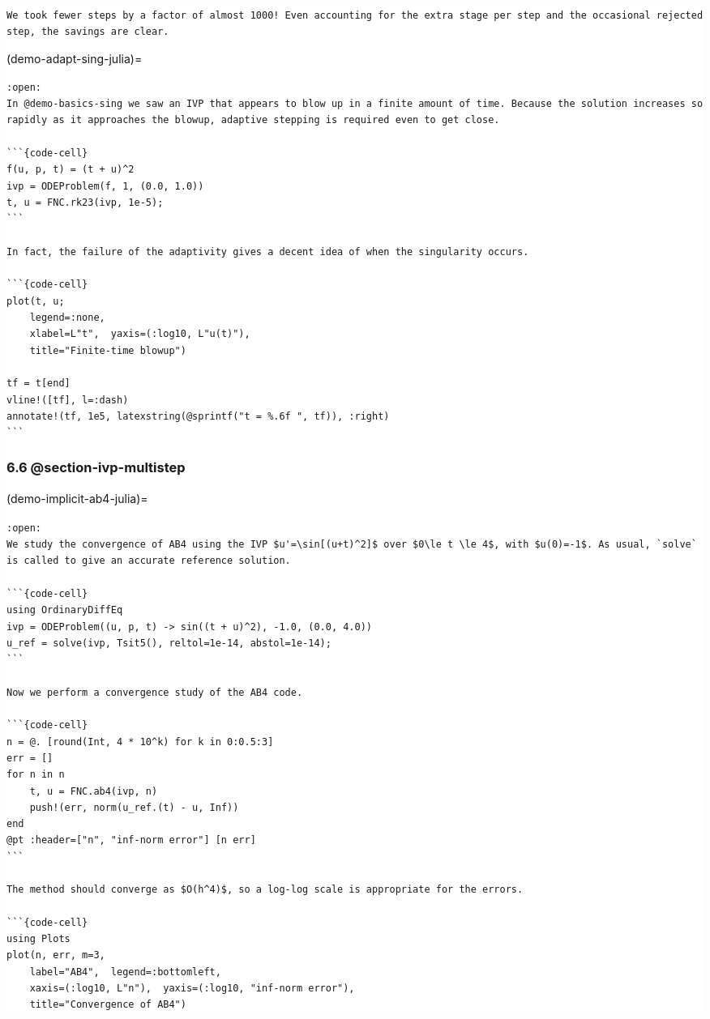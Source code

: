 ``````{dropdown} @demo-adapt-basic
We took fewer steps by a factor of almost 1000! Even accounting for the extra stage per step and the occasional rejected step, the savings are clear.

``````

(demo-adapt-sing-julia)=
``````{dropdown} @demo-adapt-sing
:open:
In @demo-basics-sing we saw an IVP that appears to blow up in a finite amount of time. Because the solution increases so rapidly as it approaches the blowup, adaptive stepping is required even to get close.

```{code-cell}
f(u, p, t) = (t + u)^2
ivp = ODEProblem(f, 1, (0.0, 1.0))
t, u = FNC.rk23(ivp, 1e-5);
```

In fact, the failure of the adaptivity gives a decent idea of when the singularity occurs.

```{code-cell}
plot(t, u;
    legend=:none,
    xlabel=L"t",  yaxis=(:log10, L"u(t)"), 
    title="Finite-time blowup")

tf = t[end]
vline!([tf], l=:dash)
annotate!(tf, 1e5, latexstring(@sprintf("t = %.6f ", tf)), :right)
```
``````

### 6.6 @section-ivp-multistep

(demo-implicit-ab4-julia)=
``````{dropdown} @demo-implicit-ab4
:open:
We study the convergence of AB4 using the IVP $u'=\sin[(u+t)^2]$ over $0\le t \le 4$, with $u(0)=-1$. As usual, `solve` is called to give an accurate reference solution.

```{code-cell}
using OrdinaryDiffEq
ivp = ODEProblem((u, p, t) -> sin((t + u)^2), -1.0, (0.0, 4.0))
u_ref = solve(ivp, Tsit5(), reltol=1e-14, abstol=1e-14);
```

Now we perform a convergence study of the AB4 code.

```{code-cell}
n = @. [round(Int, 4 * 10^k) for k in 0:0.5:3]
err = []
for n in n
    t, u = FNC.ab4(ivp, n)
    push!(err, norm(u_ref.(t) - u, Inf))
end
@pt :header=["n", "inf-norm error"] [n err]
```

The method should converge as $O(h^4)$, so a log-log scale is appropriate for the errors.

```{code-cell}
using Plots
plot(n, err, m=3, 
    label="AB4",  legend=:bottomleft,
    xaxis=(:log10, L"n"),  yaxis=(:log10, "inf-norm error"),
    title="Convergence of AB4")
``````